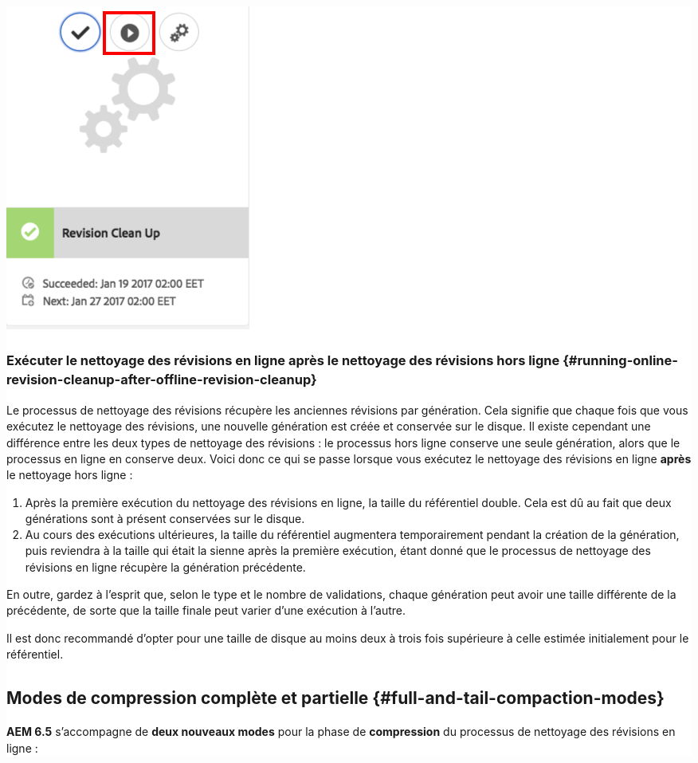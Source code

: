    ![chlimage_1-93](assets/chlimage_1-93.png)

### Exécuter le nettoyage des révisions en ligne après le nettoyage des révisions hors ligne {#running-online-revision-cleanup-after-offline-revision-cleanup}

Le processus de nettoyage des révisions récupère les anciennes révisions par génération. Cela signifie que chaque fois que vous exécutez le nettoyage des révisions, une nouvelle génération est créée et conservée sur le disque. Il existe cependant une différence entre les deux types de nettoyage des révisions : le processus hors ligne conserve une seule génération, alors que le processus en ligne en conserve deux. Voici donc ce qui se passe lorsque vous exécutez le nettoyage des révisions en ligne **après** le nettoyage hors ligne :

1. Après la première exécution du nettoyage des révisions en ligne, la taille du référentiel double. Cela est dû au fait que deux générations sont à présent conservées sur le disque.
1. Au cours des exécutions ultérieures, la taille du référentiel augmentera temporairement pendant la création de la génération, puis reviendra à la taille qui était la sienne après la première exécution, étant donné que le processus de nettoyage des révisions en ligne récupère la génération précédente.

En outre, gardez à l’esprit que, selon le type et le nombre de validations, chaque génération peut avoir une taille différente de la précédente, de sorte que la taille finale peut varier d’une exécution à l’autre.

Il est donc recommandé d’opter pour une taille de disque au moins deux à trois fois supérieure à celle estimée initialement pour le référentiel.

## Modes de compression complète et partielle  {#full-and-tail-compaction-modes}

**AEM 6.5** s’accompagne de **deux nouveaux modes** pour la phase de **compression** du processus de nettoyage des révisions en ligne :
